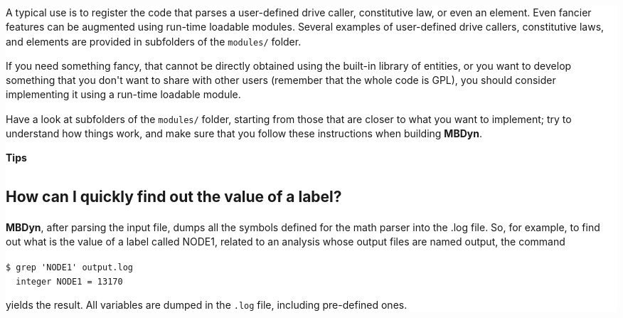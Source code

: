 A typical use is to register the code that parses a user-defined drive caller, constitutive law, 
or even an element. Even fancier features can be augmented using run-time loadable modules.
Several examples of user-defined drive callers, constitutive laws, and elements are provided 
in subfolders of the `modules/` folder.

If you need something fancy, that cannot be directly obtained using the built-in library 
of entities, or you want to develop something that you don't want to share with other users 
(remember that the whole code is GPL), you should consider implementing it using a run-time loadable module.

Have a look at subfolders of the `modules/` folder, starting from those that are closer 
to what you want to implement; try to understand how things work, and make sure that 
you follow these instructions when building **MBDyn**.


**Tips**

## How can I quickly find out the value of a label?
**MBDyn**, after parsing the input file, dumps all the symbols defined for the math parser into the .log file. So, for example, to find out what is the value of a label called NODE1, related to an analysis whose output files are named output, the command 
```
$ grep 'NODE1' output.log
  integer NODE1 = 13170
```
yields the result. All variables are dumped in the `.log` file, including pre-defined ones.
